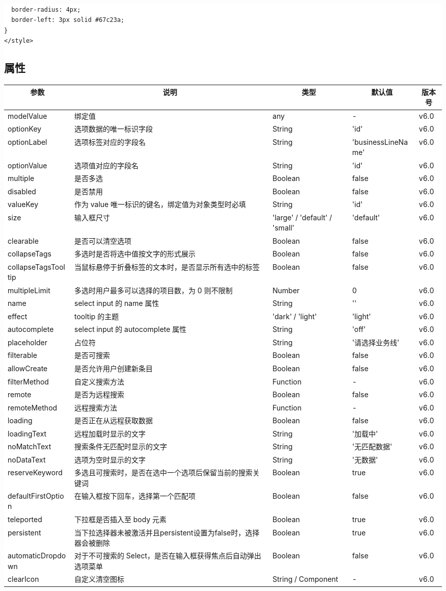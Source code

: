 ```vue
  border-radius: 4px;
  border-left: 3px solid #67c23a;
}
</style>

```

## 属性
| 参数 | 说明 | 类型 | 默认值 | 版本号 |
| --- | --- | --- | --- | --- |
| modelValue | 绑定值 | any | - | v6.0 |
| optionKey | 选项数据的唯一标识字段 | String | 'id' | v6.0 |
| optionLabel | 选项标签对应的字段名 | String | 'businessLineName' | v6.0 |
| optionValue | 选项值对应的字段名 | String | 'id' | v6.0 |
| multiple | 是否多选 | Boolean | false | v6.0 |
| disabled | 是否禁用 | Boolean | false | v6.0 |
| valueKey | 作为 value 唯一标识的键名，绑定值为对象类型时必填 | String | 'id' | v6.0 |
| size | 输入框尺寸 | 'large' / 'default' / 'small' | 'default' | v6.0 |
| clearable | 是否可以清空选项 | Boolean | false | v6.0 |
| collapseTags | 多选时是否将选中值按文字的形式展示 | Boolean | false | v6.0 |
| collapseTagsTooltip | 当鼠标悬停于折叠标签的文本时，是否显示所有选中的标签 | Boolean | false | v6.0 |
| multipleLimit | 多选时用户最多可以选择的项目数，为 0 则不限制 | Number | 0 | v6.0 |
| name | select input 的 name 属性 | String | '' | v6.0 |
| effect | tooltip 的主题 | 'dark' / 'light' | 'light' | v6.0 |
| autocomplete | select input 的 autocomplete 属性 | String | 'off' | v6.0 |
| placeholder | 占位符 | String | '请选择业务线' | v6.0 |
| filterable | 是否可搜索 | Boolean | false | v6.0 |
| allowCreate | 是否允许用户创建新条目 | Boolean | false | v6.0 |
| filterMethod | 自定义搜索方法 | Function | - | v6.0 |
| remote | 是否为远程搜索 | Boolean | false | v6.0 |
| remoteMethod | 远程搜索方法 | Function | - | v6.0 |
| loading | 是否正在从远程获取数据 | Boolean | false | v6.0 |
| loadingText | 远程加载时显示的文字 | String | '加载中' | v6.0 |
| noMatchText | 搜索条件无匹配时显示的文字 | String | '无匹配数据' | v6.0 |
| noDataText | 选项为空时显示的文字 | String | '无数据' | v6.0 |
| reserveKeyword | 多选且可搜索时，是否在选中一个选项后保留当前的搜索关键词 | Boolean | true | v6.0 |
| defaultFirstOption | 在输入框按下回车，选择第一个匹配项 | Boolean | false | v6.0 |
| teleported | 下拉框是否插入至 body 元素 | Boolean | true | v6.0 |
| persistent | 当下拉选择器未被激活并且persistent设置为false时，选择器会被删除 | Boolean | true | v6.0 |
| automaticDropdown | 对于不可搜索的 Select，是否在输入框获得焦点后自动弹出选项菜单 | Boolean | false | v6.0 |
| clearIcon | 自定义清空图标 | String / Component | - | v6.0 |